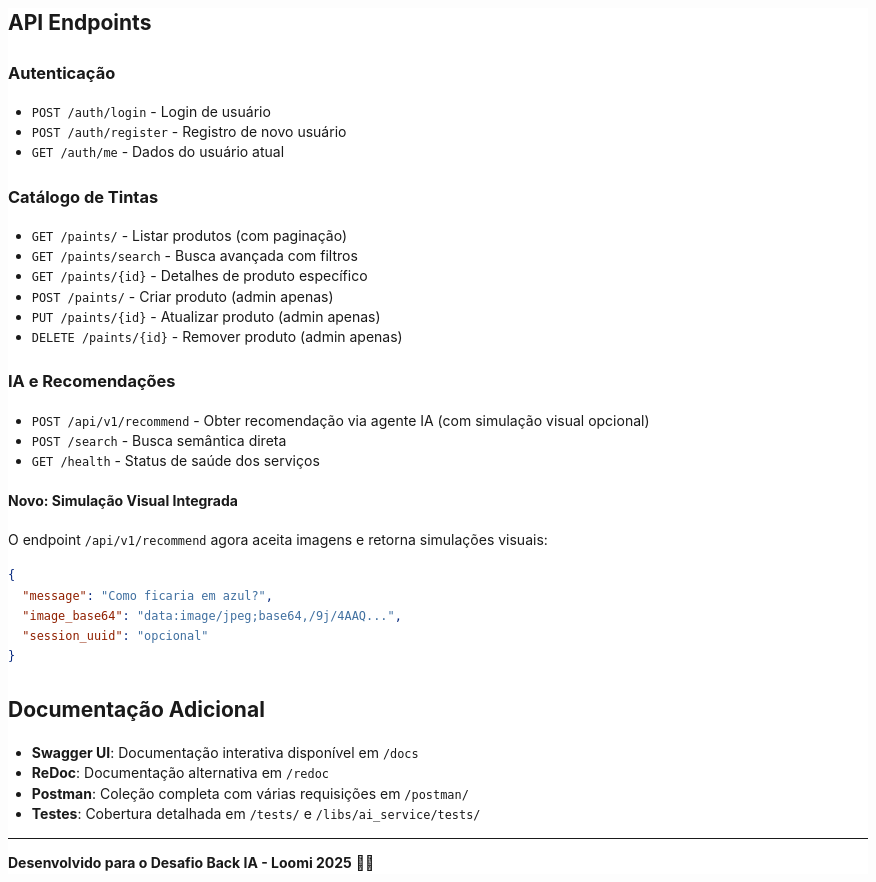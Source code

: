 ## API Endpoints

### **Autenticação**
- `POST /auth/login` - Login de usuário
- `POST /auth/register` - Registro de novo usuário
- `GET /auth/me` - Dados do usuário atual

### **Catálogo de Tintas**
- `GET /paints/` - Listar produtos (com paginação)
- `GET /paints/search` - Busca avançada com filtros
- `GET /paints/{id}` - Detalhes de produto específico
- `POST /paints/` - Criar produto (admin apenas)
- `PUT /paints/{id}` - Atualizar produto (admin apenas)
- `DELETE /paints/{id}` - Remover produto (admin apenas)

### **IA e Recomendações**
- `POST /api/v1/recommend` - Obter recomendação via agente IA (com simulação visual opcional)
- `POST /search` - Busca semântica direta
- `GET /health` - Status de saúde dos serviços

#### **Novo: Simulação Visual Integrada**
O endpoint `/api/v1/recommend` agora aceita imagens e retorna simulações visuais:
```json
{
  "message": "Como ficaria em azul?",
  "image_base64": "data:image/jpeg;base64,/9j/4AAQ...",
  "session_uuid": "opcional"
}
```

## Documentação Adicional

- **Swagger UI**: Documentação interativa disponível em `/docs`
- **ReDoc**: Documentação alternativa em `/redoc`
- **Postman**: Coleção completa com várias requisições em `/postman/`
- **Testes**: Cobertura detalhada em `/tests/` e `/libs/ai_service/tests/`

---

**Desenvolvido para o Desafio Back IA - Loomi 2025** 🎨🤖
